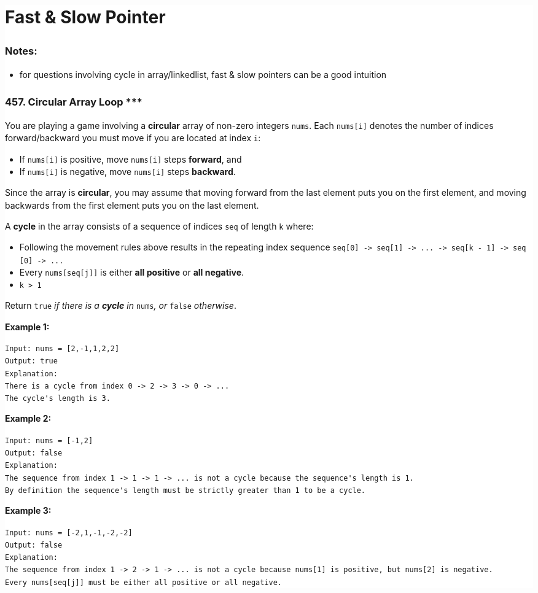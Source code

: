 # Fast & Slow Pointer

### Notes:

- for questions involving cycle in array/linkedlist, fast & slow pointers can be a good intuition

### 457. Circular Array Loop \*\*\*

You are playing a game involving a **circular** array of non-zero integers `nums`. Each `nums[i]` denotes the number of indices forward/backward you must move if you are located at index `i`:

- If `nums[i]` is positive, move `nums[i]` steps **forward**, and
- If `nums[i]` is negative, move `nums[i]` steps **backward**.

Since the array is **circular**, you may assume that moving forward from the last element puts you on the first element, and moving backwards from the first element puts you on the last element.

A **cycle** in the array consists of a sequence of indices `seq` of length `k` where:

- Following the movement rules above results in the repeating index sequence `seq[0] -> seq[1] -> ... -> seq[k - 1] -> seq[0] -> ...`
- Every `nums[seq[j]]` is either **all positive** or **all negative**.
- `k > 1`

Return `true` *if there is a **cycle** in* `nums`*, or* `false` *otherwise*.

 

**Example 1:**

```
Input: nums = [2,-1,1,2,2]
Output: true
Explanation:
There is a cycle from index 0 -> 2 -> 3 -> 0 -> ...
The cycle's length is 3.
```

**Example 2:**

```
Input: nums = [-1,2]
Output: false
Explanation:
The sequence from index 1 -> 1 -> 1 -> ... is not a cycle because the sequence's length is 1.
By definition the sequence's length must be strictly greater than 1 to be a cycle.
```

**Example 3:**

```
Input: nums = [-2,1,-1,-2,-2]
Output: false
Explanation:
The sequence from index 1 -> 2 -> 1 -> ... is not a cycle because nums[1] is positive, but nums[2] is negative.
Every nums[seq[j]] must be either all positive or all negative.
```
